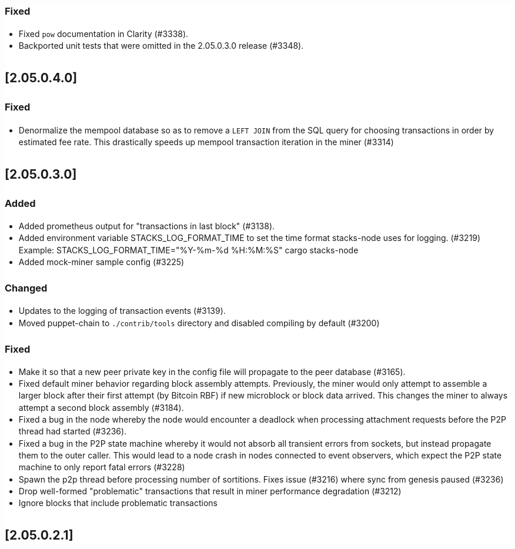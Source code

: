 ### Fixed

- Fixed `pow` documentation in Clarity (#3338).
- Backported unit tests that were omitted in the 2.05.0.3.0 release (#3348).

## [2.05.0.4.0]

### Fixed

- Denormalize the mempool database so as to remove a `LEFT JOIN` from the SQL
  query for choosing transactions in order by estimated fee rate. This
  drastically speeds up mempool transaction iteration in the miner (#3314)

## [2.05.0.3.0]

### Added

- Added prometheus output for "transactions in last block" (#3138).
- Added environment variable STACKS_LOG_FORMAT_TIME to set the time format
  stacks-node uses for logging. (#3219)
  Example: STACKS_LOG_FORMAT_TIME="%Y-%m-%d %H:%M:%S" cargo stacks-node
- Added mock-miner sample config (#3225)

### Changed

- Updates to the logging of transaction events (#3139).
- Moved puppet-chain to `./contrib/tools` directory and disabled compiling by default (#3200)

### Fixed

- Make it so that a new peer private key in the config file will propagate to
  the peer database (#3165).
- Fixed default miner behavior regarding block assembly
  attempts. Previously, the miner would only attempt to assemble a
  larger block after their first attempt (by Bitcoin RBF) if new
  microblock or block data arrived. This changes the miner to always
  attempt a second block assembly (#3184).
- Fixed a bug in the node whereby the node would encounter a deadlock when
  processing attachment requests before the P2P thread had started (#3236).
- Fixed a bug in the P2P state machine whereby it would not absorb all transient errors
  from sockets, but instead propagate them to the outer caller. This would lead
  to a node crash in nodes connected to event observers, which expect the P2P
  state machine to only report fatal errors (#3228)
- Spawn the p2p thread before processing number of sortitions. Fixes issue (#3216) where sync from genesis paused (#3236)
- Drop well-formed "problematic" transactions that result in miner performance degradation (#3212)
- Ignore blocks that include problematic transactions

## [2.05.0.2.1]
